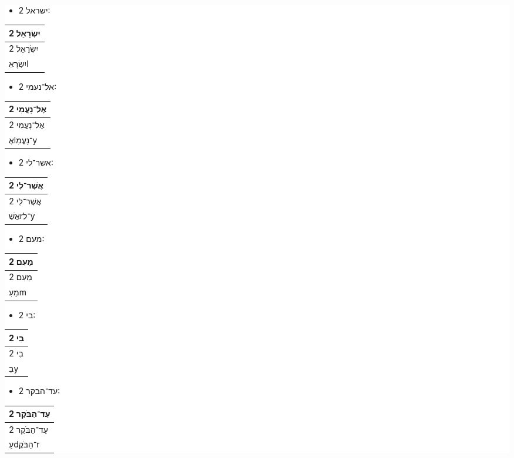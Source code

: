  * ישראל 2: 

|יִשְׂרָאֵל 2|
|-|
|יִשְׂרָאֵל 2|
|יִשְׂרָאֵl|

 * אל־נעמי 2: 

|אֶל־נָעֳמִי 2|
|-|
|אֶל־נָעֳמִי 2|
|אֶl־נָעֳמִy|

 * אשר־לי 2: 

|אֲשֶׁר־לִי 2|
|-|
|אֲשֶׁר־לִי 2|
|אֲשֶׁr־לִy|

 * מעם 2: 

|מֵעִם 2|
|-|
|מֵעִם 2|
|מֵעִm|

 * בי 2: 

|בִי 2|
|-|
|בִי 2|
|בִy|

 * עד־הבקר 2: 

|עַד־הַבֹּקֶר 2|
|-|
|עַד־הַבֹּקֶר 2|
|עַd־הַבֹּקֶr|
